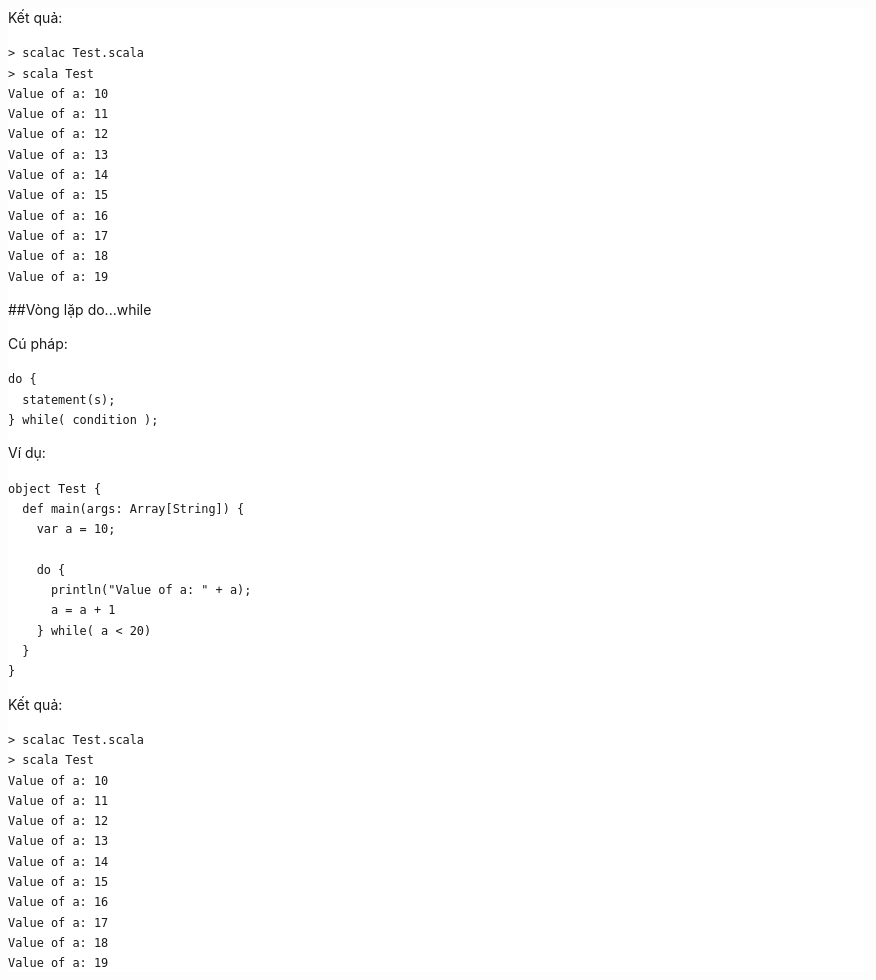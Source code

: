 Kết quả:

```
> scalac Test.scala
> scala Test
Value of a: 10
Value of a: 11
Value of a: 12
Value of a: 13
Value of a: 14
Value of a: 15
Value of a: 16
Value of a: 17
Value of a: 18
Value of a: 19
```

##Vòng lặp do...while

Cú pháp:

```
do {
  statement(s);
} while( condition );
```

Ví dụ:

```
object Test {
  def main(args: Array[String]) {
    var a = 10;

    do {
      println("Value of a: " + a);
      a = a + 1
    } while( a < 20)
  }
}
```

Kết quả:

```
> scalac Test.scala
> scala Test
Value of a: 10
Value of a: 11
Value of a: 12
Value of a: 13
Value of a: 14
Value of a: 15
Value of a: 16
Value of a: 17
Value of a: 18
Value of a: 19
```
